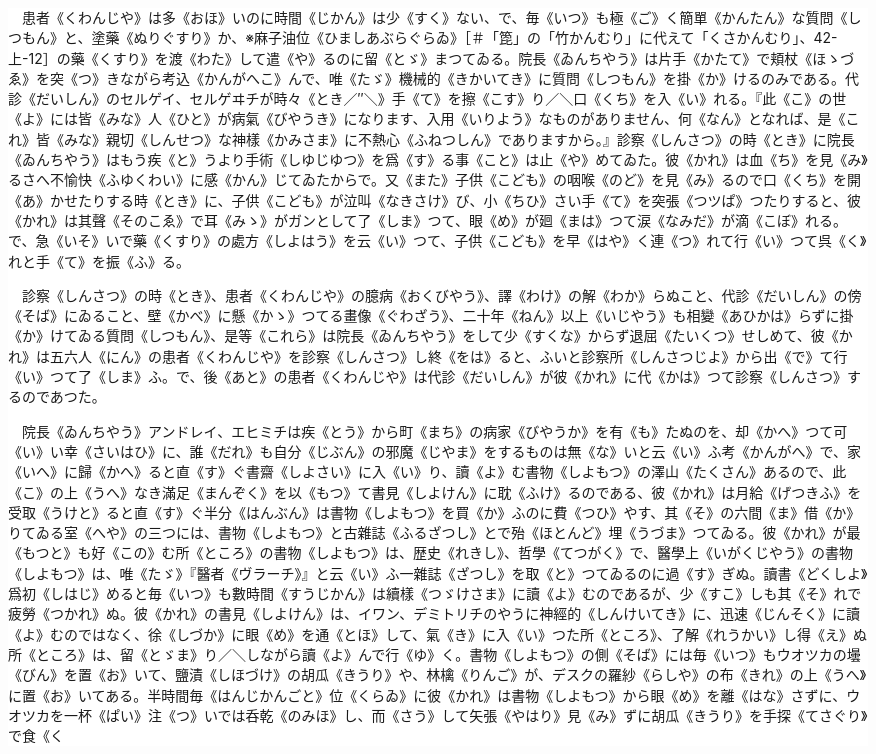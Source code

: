 　患者《くわんじや》は多《おほ》いのに時間《じかん》は少《すく》ない、で、毎《いつ》も極《ご》く簡單《かんたん》な質問《しつもん》と、塗藥《ぬりぐすり》か、※麻子油位《ひましあぶらぐらゐ》［＃「箆」の「竹かんむり」に代えて「くさかんむり」、42-上-12］の藥《くすり》を渡《わた》して遣《や》るのに留《とゞ》まつてゐる。院長《ゐんちやう》は片手《かたて》で頬杖《ほゝづゑ》を突《つ》きながら考込《かんがへこ》んで、唯《たゞ》機械的《きかいてき》に質問《しつもん》を掛《か》けるのみである。代診《だいしん》のセルゲイ、セルゲヰチが時々《とき／″＼》手《て》を擦《こす》り／＼口《くち》を入《い》れる。『此《こ》の世《よ》には皆《みな》人《ひと》が病氣《びやうき》になります、入用《いりよう》なものがありません、何《なん》となれば、是《これ》皆《みな》親切《しんせつ》な神樣《かみさま》に不熱心《ふねつしん》でありますから。』診察《しんさつ》の時《とき》に院長《ゐんちやう》はもう疾《と》うより手術《しゆじゆつ》を爲《す》る事《こと》は止《や》めてゐた。彼《かれ》は血《ち》を見《み》るさへ不愉快《ふゆくわい》に感《かん》じてゐたからで。又《また》子供《こども》の咽喉《のど》を見《み》るので口《くち》を開《あ》かせたりする時《とき》に、子供《こども》が泣叫《なきさけ》び、小《ちひ》さい手《て》を突張《つツぱ》つたりすると、彼《かれ》は其聲《そのこゑ》で耳《みゝ》がガンとして了《しま》つて、眼《め》が廻《まは》つて涙《なみだ》が滴《こぼ》れる。で、急《いそ》いで藥《くすり》の處方《しよはう》を云《い》つて、子供《こども》を早《はや》く連《つ》れて行《い》つて呉《く》れと手《て》を振《ふ》る。

　診察《しんさつ》の時《とき》、患者《くわんじや》の臆病《おくびやう》、譯《わけ》の解《わか》らぬこと、代診《だいしん》の傍《そば》にゐること、壁《かべ》に懸《かゝ》つてる畫像《ぐわざう》、二十年《ねん》以上《いじやう》も相變《あひかは》らずに掛《か》けてゐる質問《しつもん》、是等《これら》は院長《ゐんちやう》をして少《すくな》からず退屈《たいくつ》せしめて、彼《かれ》は五六人《にん》の患者《くわんじや》を診察《しんさつ》し終《をは》ると、ふいと診察所《しんさつじよ》から出《で》て行《い》つて了《しま》ふ。で、後《あと》の患者《くわんじや》は代診《だいしん》が彼《かれ》に代《かは》つて診察《しんさつ》するのであつた。

　院長《ゐんちやう》アンドレイ、エヒミチは疾《とう》から町《まち》の病家《びやうか》を有《も》たぬのを、却《かへ》つて可《い》い幸《さいはひ》に、誰《だれ》も自分《じぶん》の邪魔《じやま》をするものは無《な》いと云《い》ふ考《かんがへ》で、家《いへ》に歸《かへ》ると直《す》ぐ書齋《しよさい》に入《い》り、讀《よ》む書物《しよもつ》の澤山《たくさん》あるので、此《こ》の上《うへ》なき滿足《まんぞく》を以《もつ》て書見《しよけん》に耽《ふけ》るのである、彼《かれ》は月給《げつきふ》を受取《うけと》ると直《す》ぐ半分《はんぶん》は書物《しよもつ》を買《か》ふのに費《つひ》やす、其《そ》の六間《ま》借《か》りてゐる室《へや》の三つには、書物《しよもつ》と古雜誌《ふるざつし》とで殆《ほとんど》埋《うづま》つてゐる。彼《かれ》が最《もつと》も好《この》む所《ところ》の書物《しよもつ》は、歴史《れきし》、哲學《てつがく》で、醫學上《いがくじやう》の書物《しよもつ》は、唯《たゞ》『醫者《ヴラーチ》』と云《い》ふ一雜誌《ざつし》を取《と》つてゐるのに過《す》ぎぬ。讀書《どくしよ》爲初《しはじ》めると毎《いつ》も數時間《すうじかん》は續樣《つゞけさま》に讀《よ》むのであるが、少《すこ》しも其《そ》れで疲勞《つかれ》ぬ。彼《かれ》の書見《しよけん》は、イワン、デミトリチのやうに神經的《しんけいてき》に、迅速《じんそく》に讀《よ》むのではなく、徐《しづか》に眼《め》を通《とほ》して、氣《き》に入《い》つた所《ところ》、了解《れうかい》し得《え》ぬ所《ところ》は、留《とゞま》り／＼しながら讀《よ》んで行《ゆ》く。書物《しよもつ》の側《そば》には毎《いつ》もウオツカの壜《びん》を置《お》いて、鹽漬《しほづけ》の胡瓜《きうり》や、林檎《りんご》が、デスクの羅紗《らしや》の布《きれ》の上《うへ》に置《お》いてある。半時間毎《はんじかんごと》位《くらゐ》に彼《かれ》は書物《しよもつ》から眼《め》を離《はな》さずに、ウオツカを一杯《ぱい》注《つ》いでは呑乾《のみほ》し、而《さう》して矢張《やはり》見《み》ずに胡瓜《きうり》を手探《てさぐり》で食《く